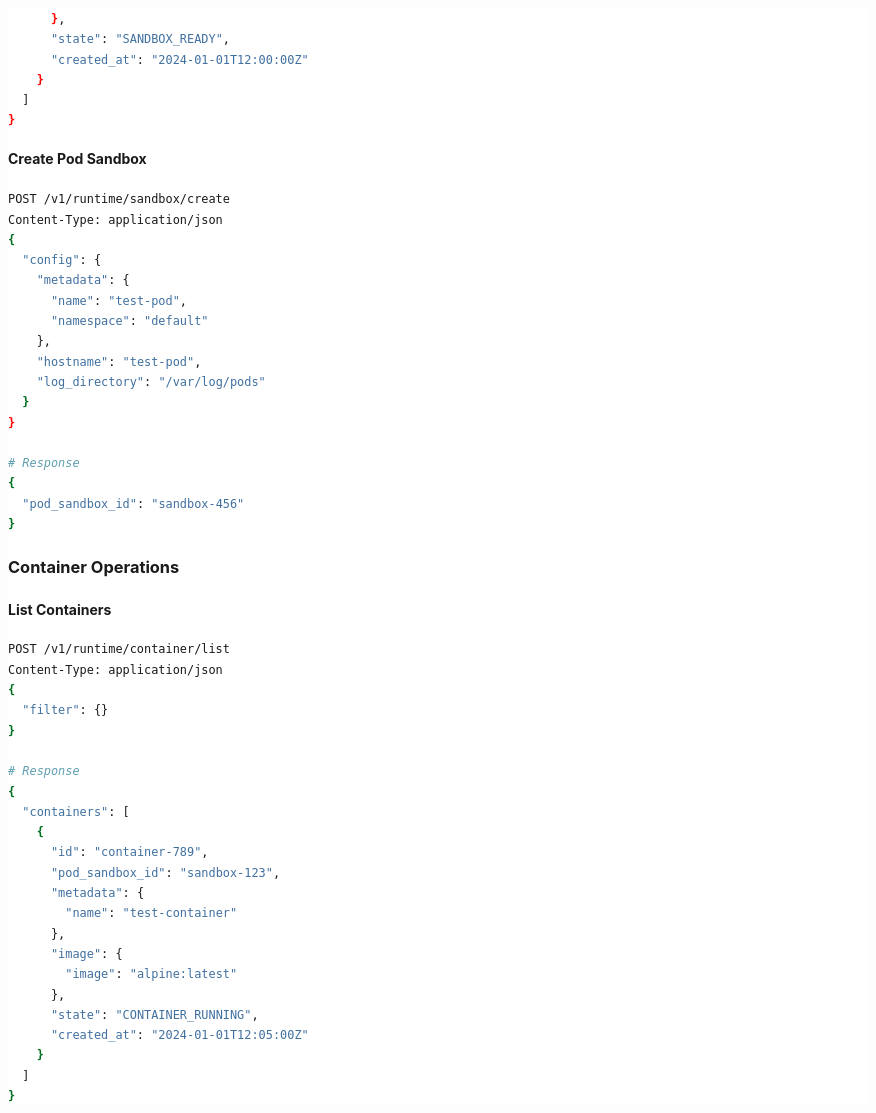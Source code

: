 ```bash
      },
      "state": "SANDBOX_READY",
      "created_at": "2024-01-01T12:00:00Z"
    }
  ]
}
```

#### Create Pod Sandbox
```bash
POST /v1/runtime/sandbox/create
Content-Type: application/json
{
  "config": {
    "metadata": {
      "name": "test-pod",
      "namespace": "default"
    },
    "hostname": "test-pod",
    "log_directory": "/var/log/pods"
  }
}

# Response
{
  "pod_sandbox_id": "sandbox-456"
}
```

### Container Operations

#### List Containers
```bash
POST /v1/runtime/container/list
Content-Type: application/json
{
  "filter": {}
}

# Response
{
  "containers": [
    {
      "id": "container-789",
      "pod_sandbox_id": "sandbox-123",
      "metadata": {
        "name": "test-container"
      },
      "image": {
        "image": "alpine:latest"
      },
      "state": "CONTAINER_RUNNING",
      "created_at": "2024-01-01T12:05:00Z"
    }
  ]
}
```
